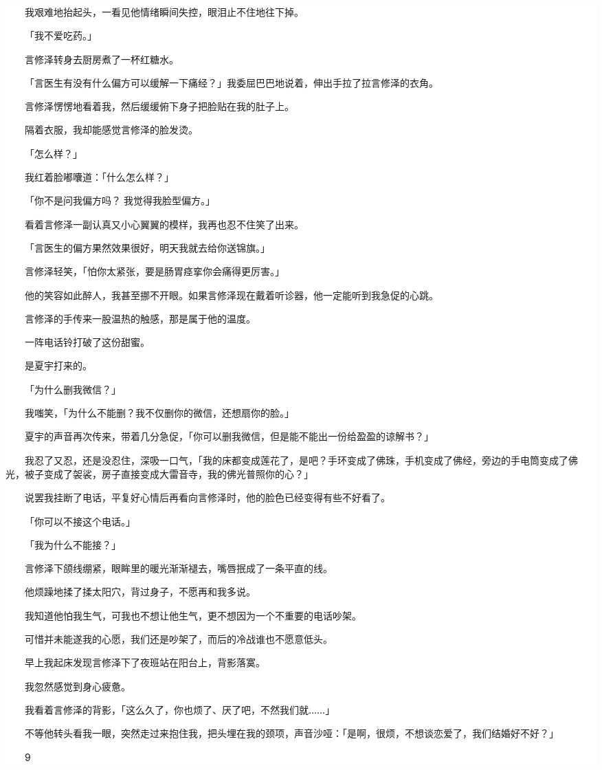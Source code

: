 &emsp;&emsp;我艰难地抬起头，一看见他情绪瞬间失控，眼泪止不住地往下掉。  
  
&emsp;&emsp;「我不爱吃药。」  
  
&emsp;&emsp;言修泽转身去厨房煮了一杯红糖水。  
  
&emsp;&emsp;「言医生有没有什么偏方可以缓解一下痛经？」我委屈巴巴地说着，伸出手拉了拉言修泽的衣角。  
  
&emsp;&emsp;言修泽愣愣地看着我，然后缓缓俯下身子把脸贴在我的肚子上。  
  
&emsp;&emsp;隔着衣服，我却能感觉言修泽的脸发烫。  
  
&emsp;&emsp;「怎么样？」  
  
&emsp;&emsp;我红着脸嘟囔道：「什么怎么样？」  
  
&emsp;&emsp;「你不是问我偏方吗？ 我觉得我脸型偏方。」  
  
&emsp;&emsp;看着言修泽一副认真又小心翼翼的模样，我再也忍不住笑了出来。  
  
&emsp;&emsp;「言医生的偏方果然效果很好，明天我就去给你送锦旗。」  
  
&emsp;&emsp;言修泽轻笑，「怕你太紧张，要是肠胃痉挛你会痛得更厉害。」  
  
&emsp;&emsp;他的笑容如此醉人，我甚至挪不开眼。如果言修泽现在戴着听诊器，他一定能听到我急促的心跳。  
  
&emsp;&emsp;言修泽的手传来一股温热的触感，那是属于他的温度。  
  
&emsp;&emsp;一阵电话铃打破了这份甜蜜。  
  
&emsp;&emsp;是夏宇打来的。  
  
&emsp;&emsp;「为什么删我微信？」  
  
&emsp;&emsp;我嗤笑，「为什么不能删？我不仅删你的微信，还想扇你的脸。」  
  
&emsp;&emsp;夏宇的声音再次传来，带着几分急促，「你可以删我微信，但是能不能出一份给盈盈的谅解书？」  
  
&emsp;&emsp;我忍了又忍，还是没忍住，深吸一口气，「我的床都变成莲花了，是吧？手环变成了佛珠，手机变成了佛经，旁边的手电筒变成了佛光，被子变成了袈裟，房子直接变成大雷音寺，我的佛光普照你的心？」  
  
&emsp;&emsp;说罢我挂断了电话，平复好心情后再看向言修泽时，他的脸色已经变得有些不好看了。  
  
&emsp;&emsp;「你可以不接这个电话。」  
  
&emsp;&emsp;「我为什么不能接？」  
  
&emsp;&emsp;言修泽下颌线绷紧，眼眸里的暖光渐渐褪去，嘴唇抿成了一条平直的线。  
  
&emsp;&emsp;他烦躁地揉了揉太阳穴，背过身子，不愿再和我多说。  
  
&emsp;&emsp;我知道他怕我生气，可我也不想让他生气，更不想因为一个不重要的电话吵架。  
  
&emsp;&emsp;可惜并未能遂我的心愿，我们还是吵架了，而后的冷战谁也不愿意低头。  
  
&emsp;&emsp;早上我起床发现言修泽下了夜班站在阳台上，背影落寞。  
  
&emsp;&emsp;我忽然感觉到身心疲惫。  
  
&emsp;&emsp;我看着言修泽的背影，「这么久了，你也烦了、厌了吧，不然我们就……」  
  
&emsp;&emsp;不等他转头看我一眼，突然走过来抱住我，把头埋在我的颈项，声音沙哑：「是啊，很烦，不想谈恋爱了，我们结婚好不好？」  
  
&emsp;&emsp;9  
  